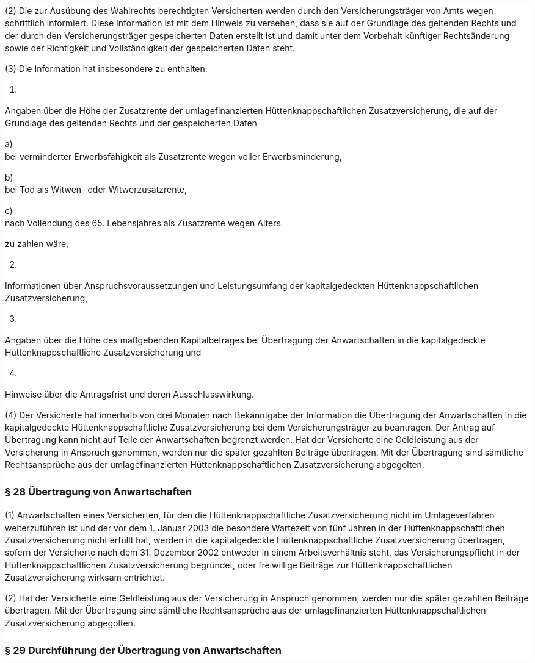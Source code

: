 (2) Die zur Ausübung des Wahlrechts berechtigten Versicherten werden durch den Versicherungsträger von Amts wegen schriftlich informiert. Diese Information ist mit dem Hinweis zu versehen, dass sie auf der Grundlage des geltenden Rechts und der durch den Versicherungsträger gespeicherten Daten erstellt ist und damit unter dem Vorbehalt künftiger Rechtsänderung sowie der Richtigkeit und Vollständigkeit der gespeicherten Daten steht.

(3) Die Information hat insbesondere zu enthalten:

1.  
Angaben über die Höhe der Zusatzrente der umlagefinanzierten Hüttenknappschaftlichen Zusatzversicherung, die auf der Grundlage des geltenden Rechts und der gespeicherten Daten

a)  
bei verminderter Erwerbsfähigkeit als Zusatzrente wegen voller Erwerbsminderung,

b)  
bei Tod als Witwen- oder Witwerzusatzrente,

c)  
nach Vollendung des 65. Lebensjahres als Zusatzrente wegen Alters

zu zahlen wäre,

2.  
Informationen über Anspruchsvoraussetzungen und Leistungsumfang der kapitalgedeckten Hüttenknappschaftlichen Zusatzversicherung,

3.  
Angaben über die Höhe des maßgebenden Kapitalbetrages bei Übertragung der Anwartschaften in die kapitalgedeckte Hüttenknappschaftliche Zusatzversicherung und

4.  
Hinweise über die Antragsfrist und deren Ausschlusswirkung.

(4) Der Versicherte hat innerhalb von drei Monaten nach Bekanntgabe der Information die Übertragung der Anwartschaften in die kapitalgedeckte Hüttenknappschaftliche Zusatzversicherung bei dem Versicherungsträger zu beantragen. Der Antrag auf Übertragung kann nicht auf Teile der Anwartschaften begrenzt werden. Hat der Versicherte eine Geldleistung aus der Versicherung in Anspruch genommen, werden nur die später gezahlten Beiträge übertragen. Mit der Übertragung sind sämtliche Rechtsansprüche aus der umlagefinanzierten Hüttenknappschaftlichen Zusatzversicherung abgegolten.

### § 28 Übertragung von Anwartschaften

(1) Anwartschaften eines Versicherten, für den die Hüttenknappschaftliche Zusatzversicherung nicht im Umlageverfahren weiterzuführen ist und der vor dem 1. Januar 2003 die besondere Wartezeit von fünf Jahren in der Hüttenknappschaftlichen Zusatzversicherung nicht erfüllt hat, werden in die kapitalgedeckte Hüttenknappschaftliche Zusatzversicherung übertragen, sofern der Versicherte nach dem 31. Dezember 2002 entweder in einem Arbeitsverhältnis steht, das Versicherungspflicht in der Hüttenknappschaftlichen Zusatzversicherung begründet, oder freiwillige Beiträge zur Hüttenknappschaftlichen Zusatzversicherung wirksam entrichtet.

(2) Hat der Versicherte eine Geldleistung aus der Versicherung in Anspruch genommen, werden nur die später gezahlten Beiträge übertragen. Mit der Übertragung sind sämtliche Rechtsansprüche aus der umlagefinanzierten Hüttenknappschaftlichen Zusatzversicherung abgegolten.

### § 29 Durchführung der Übertragung von Anwartschaften
